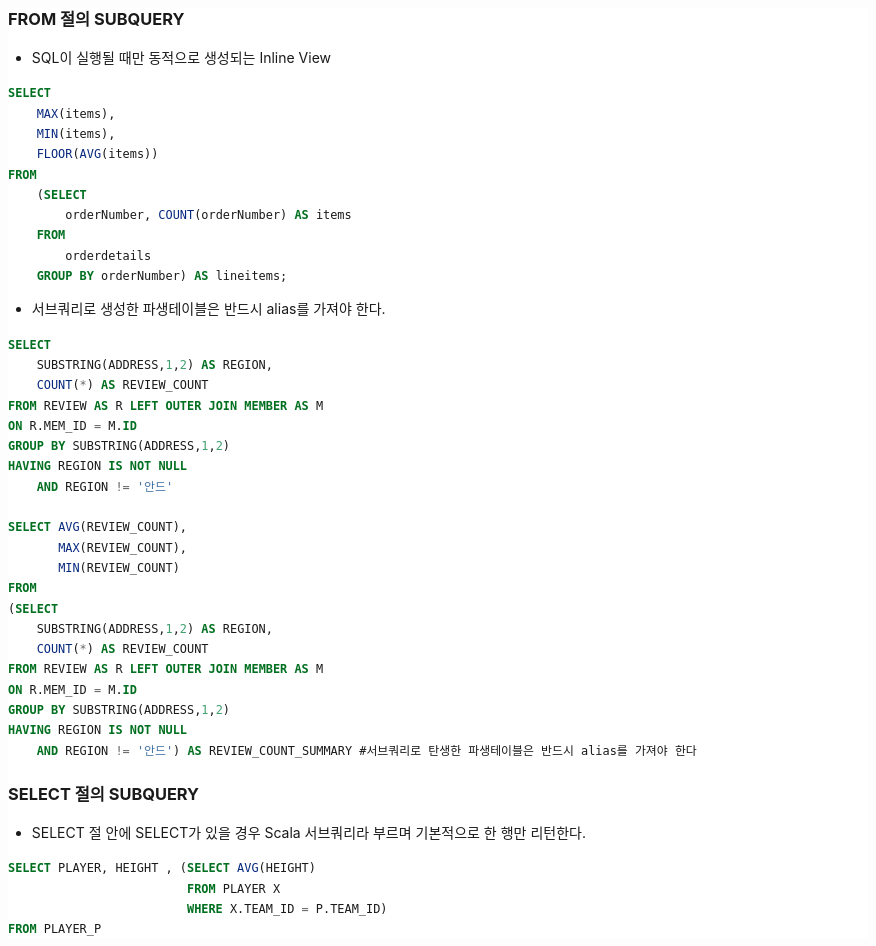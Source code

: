 ### FROM 절의 SUBQUERY

- SQL이 실행될 때만 동적으로 생성되는 Inline View

```sql
SELECT 
    MAX(items), 
    MIN(items), 
    FLOOR(AVG(items))
FROM
    (SELECT 
        orderNumber, COUNT(orderNumber) AS items
    FROM
        orderdetails
    GROUP BY orderNumber) AS lineitems;
```

- 서브쿼리로 생성한 파생테이블은 반드시 alias를 가져야 한다.

```sql
SELECT
    SUBSTRING(ADDRESS,1,2) AS REGION,
    COUNT(*) AS REVIEW_COUNT
FROM REVIEW AS R LEFT OUTER JOIN MEMBER AS M
ON R.MEM_ID = M.ID
GROUP BY SUBSTRING(ADDRESS,1,2)
HAVING REGION IS NOT NULL
    AND REGION != '안드'

SELECT AVG(REVIEW_COUNT),
       MAX(REVIEW_COUNT),
       MIN(REVIEW_COUNT)
FROM
(SELECT
    SUBSTRING(ADDRESS,1,2) AS REGION,
    COUNT(*) AS REVIEW_COUNT
FROM REVIEW AS R LEFT OUTER JOIN MEMBER AS M
ON R.MEM_ID = M.ID
GROUP BY SUBSTRING(ADDRESS,1,2)
HAVING REGION IS NOT NULL
    AND REGION != '안드') AS REVIEW_COUNT_SUMMARY #서브쿼리로 탄생한 파생테이블은 반드시 alias를 가져야 한다
```

### SELECT 절의 SUBQUERY

- SELECT 절 안에 SELECT가 있을 경우 Scala 서브쿼리라 부르며 기본적으로 한 행만 리턴한다.

```sql
SELECT PLAYER, HEIGHT , (SELECT AVG(HEIGHT)
                         FROM PLAYER X
                         WHERE X.TEAM_ID = P.TEAM_ID)
FROM PLAYER_P

```
